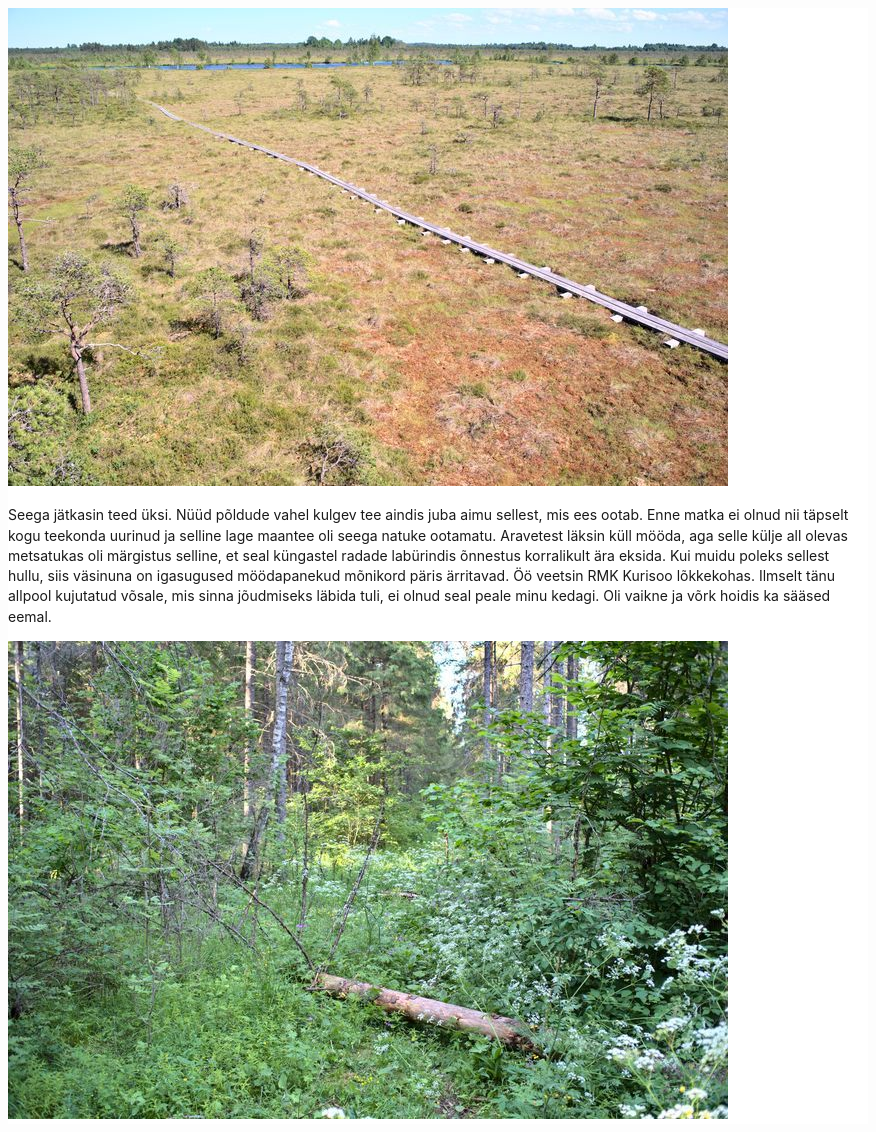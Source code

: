 ![](img/hikes/202006211541_DSCF2410.jpg)

Seega jätkasin teed üksi. Nüüd põldude vahel kulgev tee aindis juba aimu sellest, mis ees ootab. Enne matka ei olnud nii täpselt kogu teekonda uurinud ja selline lage maantee oli seega natuke ootamatu. Aravetest läksin küll mööda, aga selle külje all olevas metsatukas oli märgistus selline, et seal küngastel radade labürindis õnnestus korralikult ära eksida. Kui muidu poleks sellest hullu, siis väsinuna on igasugused möödapanekud mõnikord päris ärritavad. Öö veetsin RMK Kurisoo lõkkekohas. Ilmselt tänu allpool kujutatud võsale, mis sinna jõudmiseks läbida tuli, ei olnud seal peale minu kedagi. Oli vaikne ja võrk hoidis ka sääsed eemal.

![](img/hikes/202006211942_DSCF2422.jpg)
